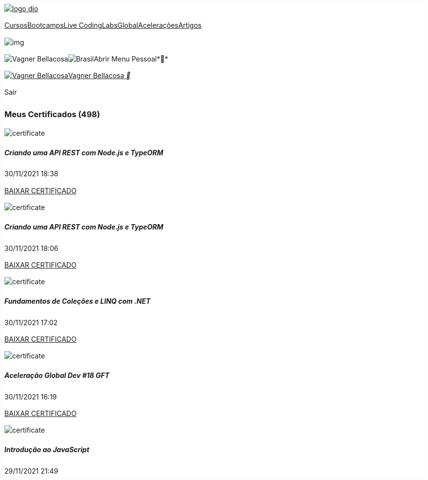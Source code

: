 [![logo dio](https://hermes.digitalinnovation.one/assets/diome/logo.svg)](https://web.dio.me/home)

[Cursos](https://web.dio.me/browse)[Bootcamps](https://web.dio.me/tracks)[Live Coding](https://web.dio.me/live-coding)[Labs](https://web.dio.me/labs)[Global](https://web.dio.me/global)[Acelerações](https://web.dio.me/accelerations)[Artigos](https://web.dio.me/articles)

![img](https://hermes.digitalinnovation.one/assets/diome/icons/search/search.svg)

![Vagner Bellacosa](https://hermes.digitalinnovation.one/users/student/efde60f1-9b64-4249-957c-9de2232e3b7a.png)![Brasil](https://hermes.digitalinnovation.one/school/flags/328b2afb-b47b-49cb-9e87-9cd08dc77798.png)Abrir Menu Pessoal**

[![Vagner Bellacosa](https://hermes.digitalinnovation.one/users/student/efde60f1-9b64-4249-957c-9de2232e3b7a.png)Vagner
Bellacosa
**](https://web.dio.me/users/vagnerbellacosa)

 Sair

### Meus Certificados (498)

![certificate](https://hermes.digitalinnovation.one/certificates/cover/D73AA9E1.jpg)

##### Criando uma API REST com Node.js e TypeORM

30/11/2021 18:38

[BAIXAR CERTIFICADO](https://certificates.digitalinnovation.one/D73AA9E1)

![certificate](https://hermes.digitalinnovation.one/certificates/cover/28291B89.jpg)

##### Criando uma API REST com Node.js e TypeORM

30/11/2021 18:06

[BAIXAR CERTIFICADO](https://certificates.digitalinnovation.one/28291B89)

![certificate](https://hermes.digitalinnovation.one/certificates/cover/BDF8502B.jpg)

##### Fundamentos de Coleções e LINQ com .NET

30/11/2021 17:02

[BAIXAR CERTIFICADO](https://certificates.digitalinnovation.one/BDF8502B)

![certificate](https://hermes.digitalinnovation.one/certificates/cover/2F123B1B.jpg)

##### Aceleração Global Dev #18 GFT

30/11/2021 16:19

[BAIXAR CERTIFICADO](https://certificates.digitalinnovation.one/2F123B1B)

![certificate](https://hermes.digitalinnovation.one/certificates/cover/E99AC401.jpg)

##### Introdução ao JavaScript

29/11/2021 21:49
